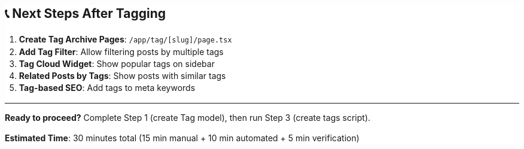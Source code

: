 
## 📞 Next Steps After Tagging

1. **Create Tag Archive Pages**: `/app/tag/[slug]/page.tsx`
2. **Add Tag Filter**: Allow filtering posts by multiple tags
3. **Tag Cloud Widget**: Show popular tags on sidebar
4. **Related Posts by Tags**: Show posts with similar tags
5. **Tag-based SEO**: Add tags to meta keywords

---

**Ready to proceed?** Complete Step 1 (create Tag model), then run Step 3 (create tags script).

**Estimated Time**: 30 minutes total (15 min manual + 10 min automated + 5 min verification)
